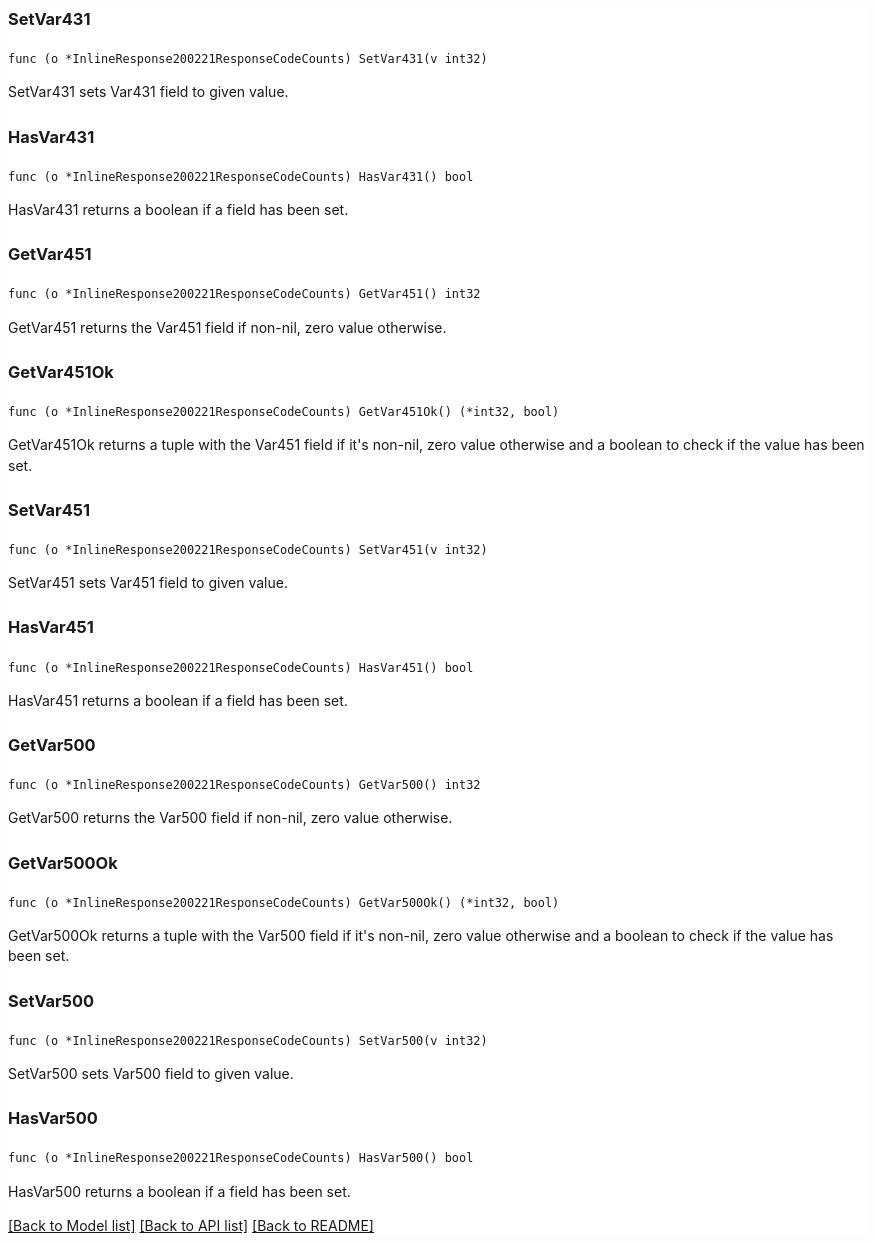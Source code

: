 ### SetVar431

`func (o *InlineResponse200221ResponseCodeCounts) SetVar431(v int32)`

SetVar431 sets Var431 field to given value.

### HasVar431

`func (o *InlineResponse200221ResponseCodeCounts) HasVar431() bool`

HasVar431 returns a boolean if a field has been set.

### GetVar451

`func (o *InlineResponse200221ResponseCodeCounts) GetVar451() int32`

GetVar451 returns the Var451 field if non-nil, zero value otherwise.

### GetVar451Ok

`func (o *InlineResponse200221ResponseCodeCounts) GetVar451Ok() (*int32, bool)`

GetVar451Ok returns a tuple with the Var451 field if it's non-nil, zero value otherwise
and a boolean to check if the value has been set.

### SetVar451

`func (o *InlineResponse200221ResponseCodeCounts) SetVar451(v int32)`

SetVar451 sets Var451 field to given value.

### HasVar451

`func (o *InlineResponse200221ResponseCodeCounts) HasVar451() bool`

HasVar451 returns a boolean if a field has been set.

### GetVar500

`func (o *InlineResponse200221ResponseCodeCounts) GetVar500() int32`

GetVar500 returns the Var500 field if non-nil, zero value otherwise.

### GetVar500Ok

`func (o *InlineResponse200221ResponseCodeCounts) GetVar500Ok() (*int32, bool)`

GetVar500Ok returns a tuple with the Var500 field if it's non-nil, zero value otherwise
and a boolean to check if the value has been set.

### SetVar500

`func (o *InlineResponse200221ResponseCodeCounts) SetVar500(v int32)`

SetVar500 sets Var500 field to given value.

### HasVar500

`func (o *InlineResponse200221ResponseCodeCounts) HasVar500() bool`

HasVar500 returns a boolean if a field has been set.


[[Back to Model list]](../README.md#documentation-for-models) [[Back to API list]](../README.md#documentation-for-api-endpoints) [[Back to README]](../README.md)


